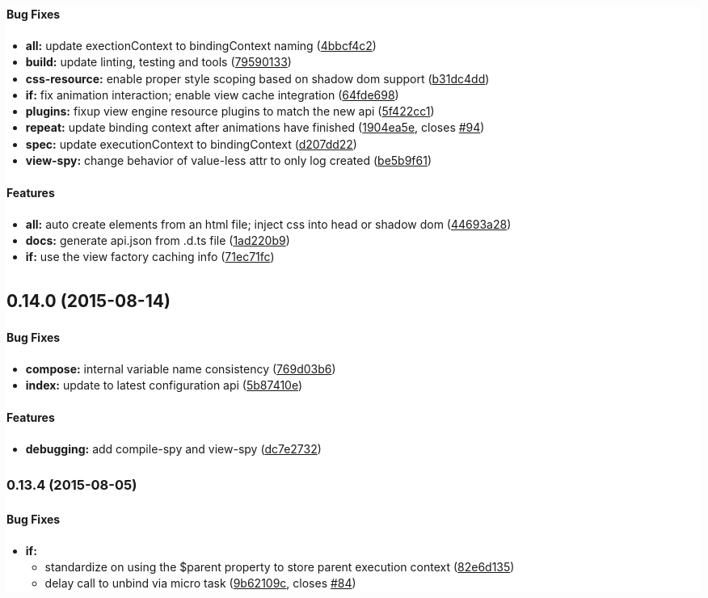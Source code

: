 
#### Bug Fixes

* **all:** update exectionContext to bindingContext naming ([4bbcf4c2](http://github.com/aurelia/templating-resources/commit/4bbcf4c27fa2432060f418f7cabe9c66cf831862))
* **build:** update linting, testing and tools ([79590133](http://github.com/aurelia/templating-resources/commit/795901338065bb976aea30161d2a252578f615c8))
* **css-resource:** enable proper style scoping based on shadow dom support ([b31dc4dd](http://github.com/aurelia/templating-resources/commit/b31dc4dd683ef33258eaa5b60324cf31f6314022))
* **if:** fix animation interaction; enable view cache integration ([64fde698](http://github.com/aurelia/templating-resources/commit/64fde6981603255ed14a95a1a124d7fff28bfe4d))
* **plugins:** fixup view engine resource plugins to match the new api ([5f422cc1](http://github.com/aurelia/templating-resources/commit/5f422cc1112c6add4d2205b671e3749e20829d07))
* **repeat:** update binding context after animations have finished ([1904ea5e](http://github.com/aurelia/templating-resources/commit/1904ea5ee60f3a3fb19aa090643d425a18a7905e), closes [#94](http://github.com/aurelia/templating-resources/issues/94))
* **spec:** update executionContext to bindingContext ([d207dd22](http://github.com/aurelia/templating-resources/commit/d207dd221fa887c57c248a084cebc6f9c6d98d23))
* **view-spy:** change behavior of value-less attr to only log created ([be5b9f61](http://github.com/aurelia/templating-resources/commit/be5b9f619513201a26e6f0a086da7195c5e0381f))


#### Features

* **all:** auto create elements from an html file; inject css into head or shadow dom ([44693a28](http://github.com/aurelia/templating-resources/commit/44693a2816722d29dcf7da24dbc6d6e86d54a5fe))
* **docs:** generate api.json from .d.ts file ([1ad220b9](http://github.com/aurelia/templating-resources/commit/1ad220b9778998d2e91902642c59523777623022))
* **if:** use the view factory caching info ([71ec71fc](http://github.com/aurelia/templating-resources/commit/71ec71fc811348435cb552ed3fb3671f115d8b61))


## 0.14.0 (2015-08-14)


#### Bug Fixes

* **compose:** internal variable name consistency ([769d03b6](http://github.com/aurelia/templating-resources/commit/769d03b60a0d34172123930acbcc197a355ffc7a))
* **index:** update to latest configuration api ([5b87410e](http://github.com/aurelia/templating-resources/commit/5b87410eab6815a6e2f0f1aa2516839431161aa6))


#### Features

* **debugging:** add compile-spy and view-spy ([dc7e2732](http://github.com/aurelia/templating-resources/commit/dc7e273225f74da38449f400aa767dcfda83f447))


### 0.13.4 (2015-08-05)


#### Bug Fixes

* **if:**
  * standardize on using the $parent property to store parent execution context ([82e6d135](http://github.com/aurelia/templating-resources/commit/82e6d135f3de35cf48aceff9d4d70a979288cc4e))
  * delay call to unbind via micro task ([9b62109c](http://github.com/aurelia/templating-resources/commit/9b62109c4f69dab3c2c2b2a58a908a8196409dde), closes [#84](http://github.com/aurelia/templating-resources/issues/84))
